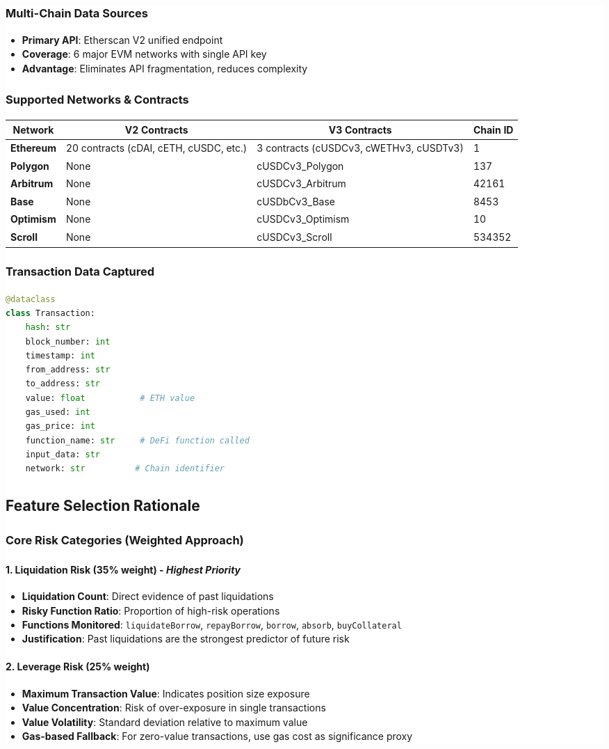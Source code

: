 ### Multi-Chain Data Sources
- **Primary API**: Etherscan V2 unified endpoint
- **Coverage**: 6 major EVM networks with single API key
- **Advantage**: Eliminates API fragmentation, reduces complexity

### Supported Networks & Contracts

| Network | V2 Contracts | V3 Contracts | Chain ID |
|---------|-------------|-------------|----------|
| **Ethereum** | 20 contracts (cDAI, cETH, cUSDC, etc.) | 3 contracts (cUSDCv3, cWETHv3, cUSDTv3) | 1 |
| **Polygon** | None | cUSDCv3_Polygon | 137 |
| **Arbitrum** | None | cUSDCv3_Arbitrum | 42161 |
| **Base** | None | cUSDbCv3_Base | 8453 |
| **Optimism** | None | cUSDCv3_Optimism | 10 |
| **Scroll** | None | cUSDCv3_Scroll | 534352 |

### Transaction Data Captured
```python
@dataclass
class Transaction:
    hash: str
    block_number: int
    timestamp: int
    from_address: str
    to_address: str
    value: float           # ETH value
    gas_used: int
    gas_price: int
    function_name: str     # DeFi function called
    input_data: str
    network: str          # Chain identifier
```

## Feature Selection Rationale

### Core Risk Categories (Weighted Approach)

#### 1. Liquidation Risk (35% weight) - *Highest Priority*
- **Liquidation Count**: Direct evidence of past liquidations
- **Risky Function Ratio**: Proportion of high-risk operations
- **Functions Monitored**: `liquidateBorrow`, `repayBorrow`, `borrow`, `absorb`, `buyCollateral`
- **Justification**: Past liquidations are the strongest predictor of future risk

#### 2. Leverage Risk (25% weight)
- **Maximum Transaction Value**: Indicates position size exposure
- **Value Concentration**: Risk of over-exposure in single transactions  
- **Value Volatility**: Standard deviation relative to maximum value
- **Gas-based Fallback**: For zero-value transactions, use gas cost as significance proxy
